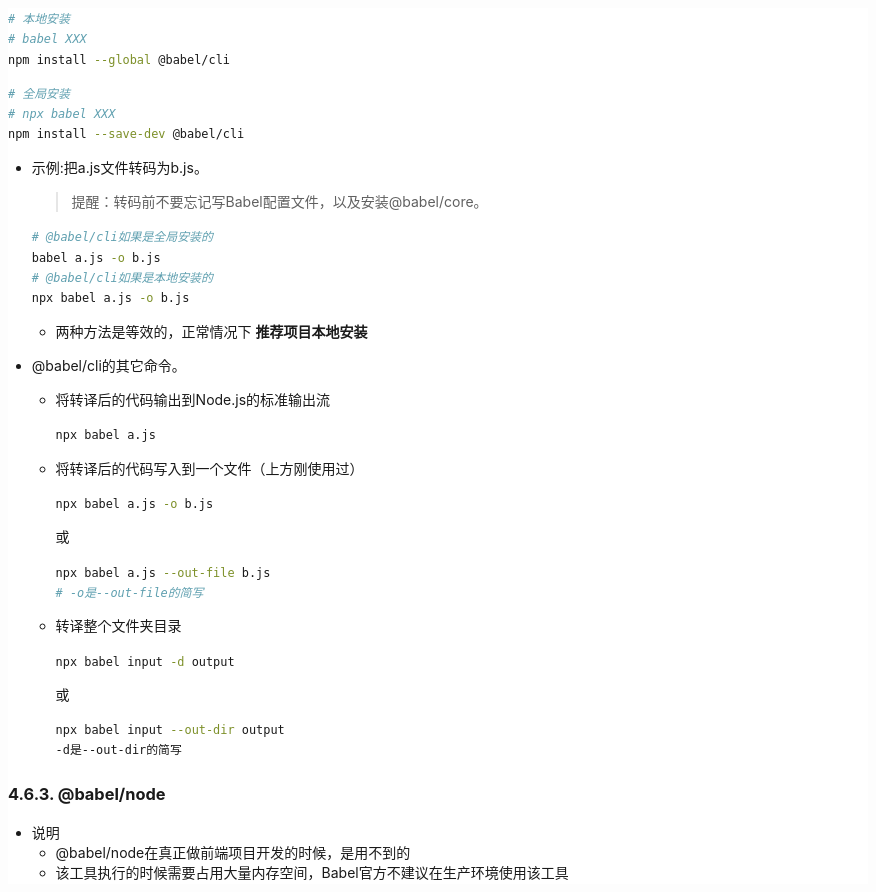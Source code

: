   ```bash
  # 本地安装
  # babel XXX
  npm install --global @babel/cli
  ```
  ```bash
  # 全局安装
  # npx babel XXX
  npm install --save-dev @babel/cli
  ```
- 示例:把a.js文件转码为b.js。
  > 提醒：转码前不要忘记写Babel配置文件，以及安装@babel/core。

  ```bash
  # @babel/cli如果是全局安装的
  babel a.js -o b.js
  # @babel/cli如果是本地安装的
  npx babel a.js -o b.js
  ```

  - 两种方法是等效的，正常情况下 **推荐项目本地安装**

- @babel/cli的其它命令。
  - 将转译后的代码输出到Node.js的标准输出流
    ```bash
    npx babel a.js
    ```
  - 将转译后的代码写入到一个文件（上方刚使用过）
    ```bash
    npx babel a.js -o b.js
    ```
    或

    ```bash
    npx babel a.js --out-file b.js
    # -o是--out-file的简写
    ```
  - 转译整个文件夹目录

    ```bash
    npx babel input -d output
    ```
    或

    ```bash
    npx babel input --out-dir output
    -d是--out-dir的简写
    ```

### 4.6.3. @babel/node

- 说明
  - @babel/node在真正做前端项目开发的时候，是用不到的
  - 该工具执行的时候需要占用大量内存空间，Babel官方不建议在生产环境使用该工具
